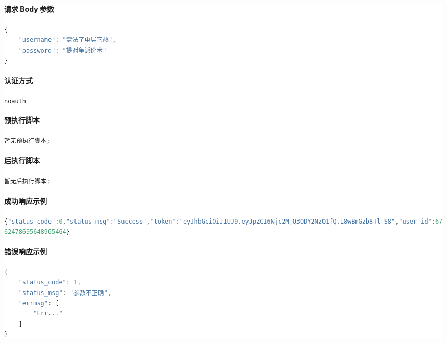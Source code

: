 #### 请求 Body 参数

```javascript
{
	"username": "需法了电层它热",
	"password": "提对争派价术"
}
```

#### 认证方式

```text
noauth
```

#### 预执行脚本

```javascript
暂无预执行脚本;
```

#### 后执行脚本

```javascript
暂无后执行脚本;
```

#### 成功响应示例

```javascript
{"status_code":0,"status_msg":"Success","token":"eyJhbGciOiJIUJ9.eyJpZCI6Njc2MjQ3ODY2NzQ1fQ.L8wBmGzb8Tl-S8","user_id":6762478695648965464}
```

#### 错误响应示例

```javascript
{
	"status_code": 1,
	"status_msg": "参数不正确",
	"errmsg": [
		"Err..."
	]
}
```
